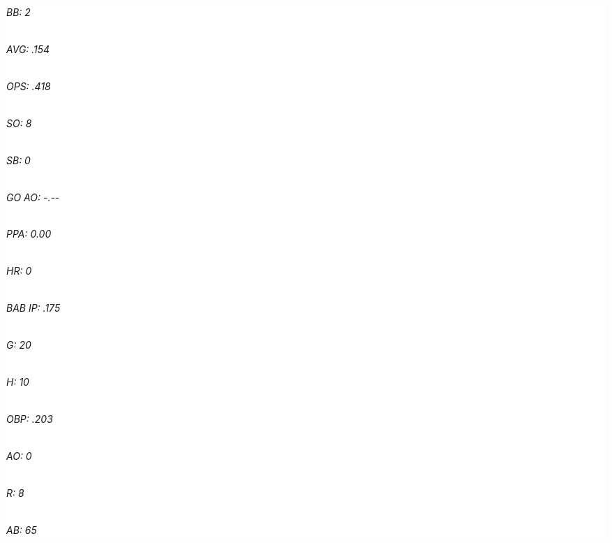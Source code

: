 ###### BB: 2
###### AVG: .154
###### OPS: .418
###### SO: 8
###### SB: 0
###### GO AO: -.--
###### PPA: 0.00
###### HR: 0
###### BAB IP: .175
###### G: 20
###### H: 10
###### OBP: .203
###### AO: 0
###### R: 8
###### AB: 65